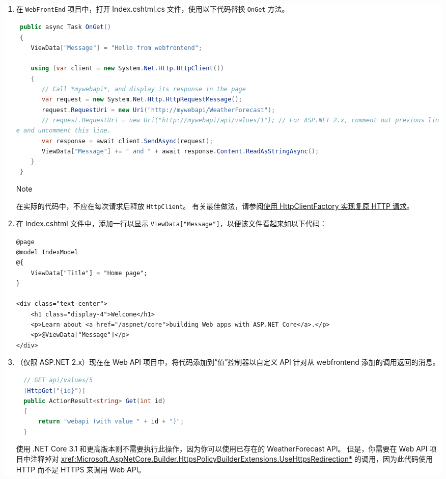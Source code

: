 1. 在 `WebFrontEnd` 项目中，打开 Index.cshtml.cs 文件，使用以下代码替换 `OnGet` 方法。

   ```csharp
    public async Task OnGet()
    {
       ViewData["Message"] = "Hello from webfrontend";

       using (var client = new System.Net.Http.HttpClient())
       {
          // Call *mywebapi*, and display its response in the page
          var request = new System.Net.Http.HttpRequestMessage();
          request.RequestUri = new Uri("http://mywebapi/WeatherForecast");
          // request.RequestUri = new Uri("http://mywebapi/api/values/1"); // For ASP.NET 2.x, comment out previous line and uncomment this line.
          var response = await client.SendAsync(request);
          ViewData["Message"] += " and " + await response.Content.ReadAsStringAsync();
       }
    }
   ```
   
    > [!NOTE]
    > 在实际的代码中，不应在每次请求后释放 `HttpClient`。 有关最佳做法，请参阅[使用 HttpClientFactory 实现复原 HTTP 请求](/dotnet/architecture/microservices/implement-resilient-applications/use-httpclientfactory-to-implement-resilient-http-requests)。

1. 在 Index.cshtml 文件中，添加一行以显示 `ViewData["Message"]`，以便该文件看起来如以下代码：
    
      ```cshtml
      @page
      @model IndexModel
      @{
          ViewData["Title"] = "Home page";
      }
    
      <div class="text-center">
          <h1 class="display-4">Welcome</h1>
          <p>Learn about <a href="/aspnet/core">building Web apps with ASP.NET Core</a>.</p>
          <p>@ViewData["Message"]</p>
      </div>
      ```

1. （仅限 ASP.NET 2.x）现在在 Web API 项目中，将代码添加到“值”控制器以自定义 API 针对从 webfrontend 添加的调用返回的消息。
    
      ```csharp
        // GET api/values/5
        [HttpGet("{id}")]
        public ActionResult<string> Get(int id)
        {
            return "webapi (with value " + id + ")";
        }
      ```

    使用 .NET Core 3.1 和更高版本则不需要执行此操作，因为你可以使用已存在的 WeatherForecast API。 但是，你需要在 Web API 项目中注释掉对 <xref:Microsoft.AspNetCore.Builder.HttpsPolicyBuilderExtensions.UseHttpsRedirection*> 的调用，因为此代码使用 HTTP 而不是 HTTPS 来调用 Web API。
